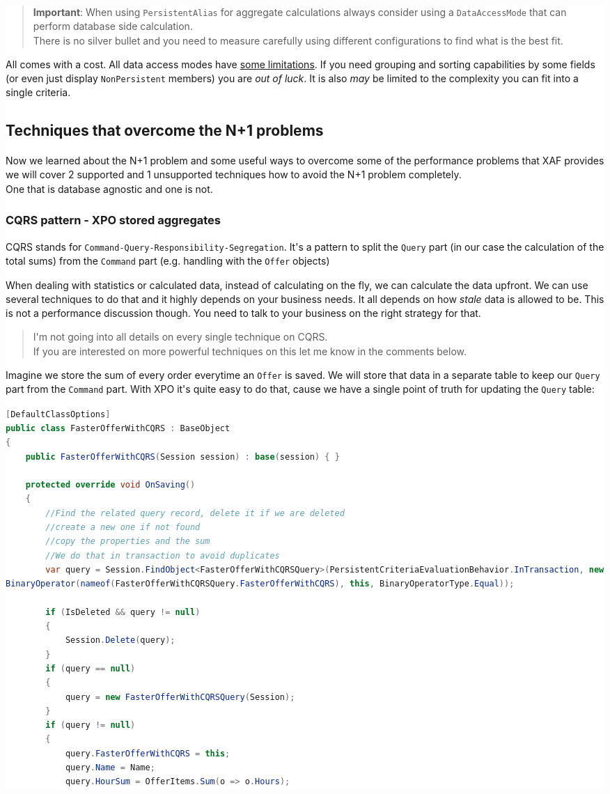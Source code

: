 > **Important**: When using `PersistentAlias` for aggregate calculations always consider using a `DataAccessMode` that can perform database side calculation.  
> There is no silver bullet and you need to measure carefully using different configurations to find what is the best fit.

All comes with a cost. All data access modes have [some limitations](https://docs.devexpress.com/eXpressAppFramework/113683/concepts/ui-construction/views/list-view-data-access-modes#non-persistent-object-support-limitations). If you need grouping and sorting capabilities by some fields (or even just display `NonPersistent` members) you are _out of luck_. It is also _may_ be limited to the complexity you can fit into a single criteria.

## Techniques that overcome the N+1 problems

Now we learned about the N+1 problem and some useful ways to overcome some of the performance problems that XAF provides we will cover 2 supported and 1 unsupported techniques how to avoid the N+1 problem completely.  
One that is database agnostic and one is not.

### CQRS pattern - XPO stored aggregates

CQRS stands for `Command-Query-Responsibility-Segregation`. It's a pattern to split the `Query` part (in our case the calculation of the total sums) from the `Command` part (e.g. handling with the `Offer` objects)

When dealing with statistics or calculated data, instead of calculating on the fly, we can calculate the data upfront. We can use several techniques to do that and it highly depends on your business needs.
It all depends on how _stale_ data is allowed to be. This is not a performance discussion though. You need to talk to your business on the right strategy for that.

> I'm not going into all details on every single technique on CQRS.  
> If you are interested on more powerful techniques on this let me know in the comments below.

Imagine we store the sum of every order everytime an `Offer` is saved. We will store that data in a separate table to keep our `Query` part from the `Command` part. With XPO it's quite easy to do that, cause we have a single point of truth for updating the `Query` table:

```cs
[DefaultClassOptions]
public class FasterOfferWithCQRS : BaseObject
{
    public FasterOfferWithCQRS(Session session) : base(session) { }

    protected override void OnSaving()
    {
        //Find the related query record, delete it if we are deleted
        //create a new one if not found
        //copy the properties and the sum
        //We do that in transaction to avoid duplicates
        var query = Session.FindObject<FasterOfferWithCQRSQuery>(PersistentCriteriaEvaluationBehavior.InTransaction, new BinaryOperator(nameof(FasterOfferWithCQRSQuery.FasterOfferWithCQRS), this, BinaryOperatorType.Equal));

        if (IsDeleted && query != null)
        {
            Session.Delete(query);
        }
        if (query == null)
        {
            query = new FasterOfferWithCQRSQuery(Session);
        }
        if (query != null)
        {
            query.FasterOfferWithCQRS = this;
            query.Name = Name;
            query.HourSum = OfferItems.Sum(o => o.Hours);
```
